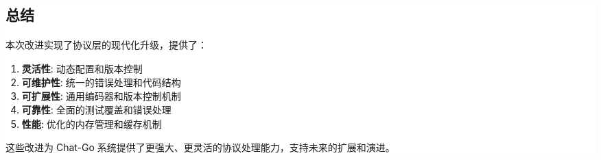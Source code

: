 ## 总结

本次改进实现了协议层的现代化升级，提供了：

1. **灵活性**: 动态配置和版本控制
2. **可维护性**: 统一的错误处理和代码结构
3. **可扩展性**: 通用编码器和版本控制机制
4. **可靠性**: 全面的测试覆盖和错误处理
5. **性能**: 优化的内存管理和缓存机制

这些改进为 Chat-Go 系统提供了更强大、更灵活的协议处理能力，支持未来的扩展和演进。